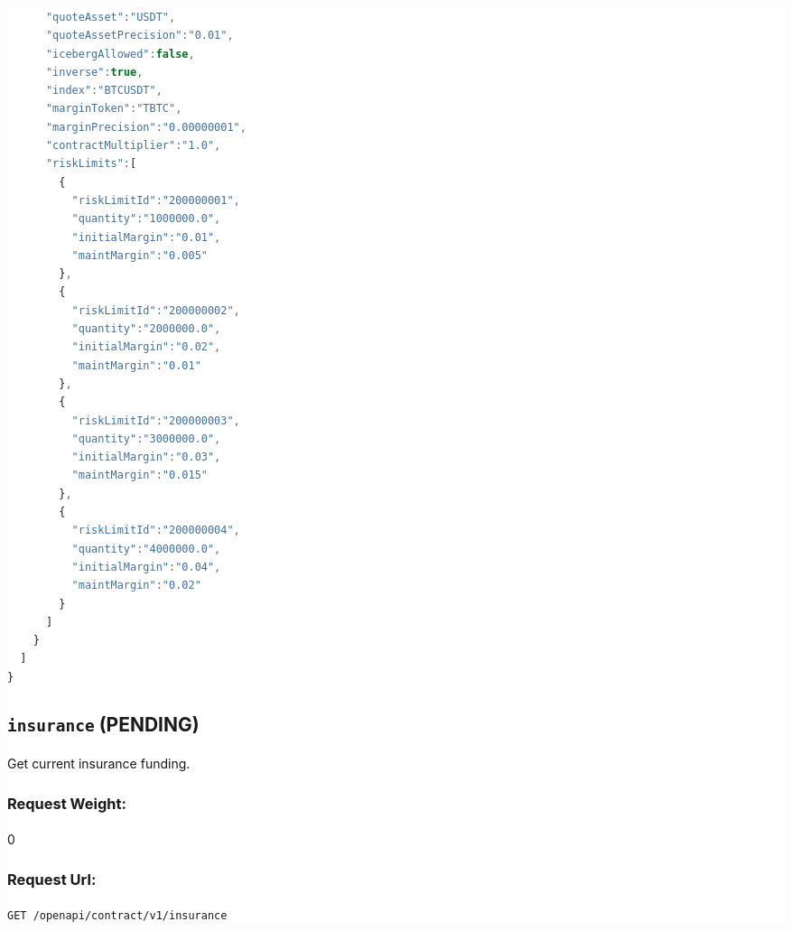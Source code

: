 ```js
      "quoteAsset":"USDT",
      "quoteAssetPrecision":"0.01",
      "icebergAllowed":false,
      "inverse":true,
      "index":"BTCUSDT",
      "marginToken":"TBTC",
      "marginPrecision":"0.00000001",
      "contractMultiplier":"1.0",
      "riskLimits":[
        {
          "riskLimitId":"200000001",
          "quantity":"1000000.0",
          "initialMargin":"0.01",
          "maintMargin":"0.005"
        },
        {
          "riskLimitId":"200000002",
          "quantity":"2000000.0",
          "initialMargin":"0.02",
          "maintMargin":"0.01"
        },
        {
          "riskLimitId":"200000003",
          "quantity":"3000000.0",
          "initialMargin":"0.03",
          "maintMargin":"0.015"
        },
        {
          "riskLimitId":"200000004",
          "quantity":"4000000.0",
          "initialMargin":"0.04",
          "maintMargin":"0.02"
        }
      ]
    }
  ]
}
```

## `insurance` **(PENDING)**
Get current insurance funding.

### **Request Weight:**
0

### **Request Url:**
```bash
GET /openapi/contract/v1/insurance
```
